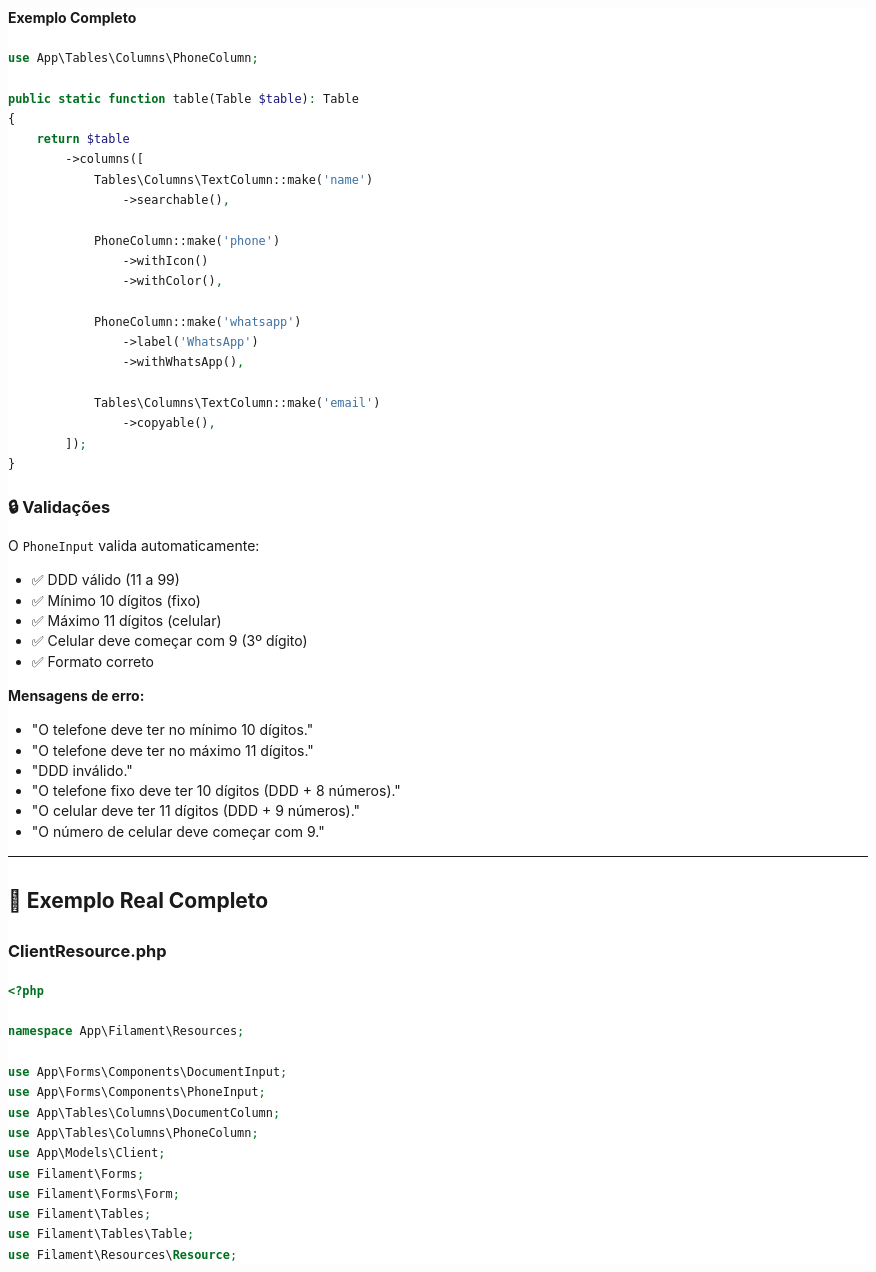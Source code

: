 #### Exemplo Completo

```php
use App\Tables\Columns\PhoneColumn;

public static function table(Table $table): Table
{
    return $table
        ->columns([
            Tables\Columns\TextColumn::make('name')
                ->searchable(),

            PhoneColumn::make('phone')
                ->withIcon()
                ->withColor(),

            PhoneColumn::make('whatsapp')
                ->label('WhatsApp')
                ->withWhatsApp(),

            Tables\Columns\TextColumn::make('email')
                ->copyable(),
        ]);
}
```

### 🔒 Validações

O `PhoneInput` valida automaticamente:

- ✅ DDD válido (11 a 99)
- ✅ Mínimo 10 dígitos (fixo)
- ✅ Máximo 11 dígitos (celular)
- ✅ Celular deve começar com 9 (3º dígito)
- ✅ Formato correto

**Mensagens de erro:**
- "O telefone deve ter no mínimo 10 dígitos."
- "O telefone deve ter no máximo 11 dígitos."
- "DDD inválido."
- "O telefone fixo deve ter 10 dígitos (DDD + 8 números)."
- "O celular deve ter 11 dígitos (DDD + 9 números)."
- "O número de celular deve começar com 9."

---

## 🚀 Exemplo Real Completo

### ClientResource.php

```php
<?php

namespace App\Filament\Resources;

use App\Forms\Components\DocumentInput;
use App\Forms\Components\PhoneInput;
use App\Tables\Columns\DocumentColumn;
use App\Tables\Columns\PhoneColumn;
use App\Models\Client;
use Filament\Forms;
use Filament\Forms\Form;
use Filament\Tables;
use Filament\Tables\Table;
use Filament\Resources\Resource;
```
